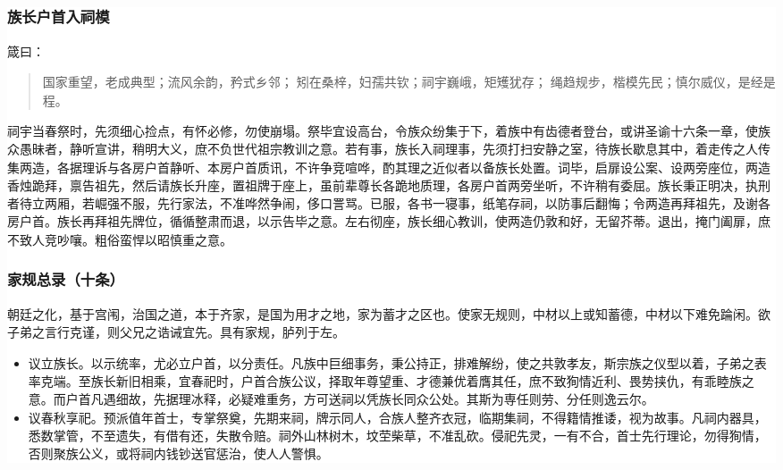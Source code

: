 ### 族长户首入祠模
箴曰：
>国家重望，老成典型；流风余韵，矜式乡邻；
>矧在桑梓，妇孺共钦；祠宇巍峨，矩矱犹存；
>绳趋规步，楷模先民；慎尔威仪，是经是程。

祠宇当春祭时，先须细心捡点，有怀必修，勿使崩塌。祭毕宜设高台，令族众纷集于下，着族中有齿德者登台，或讲圣谕十六条一章，使族众愚昧者，静听宣讲，稍明大义，庶不负世代祖宗教训之意。若有事，族长入祠理事，先须打扫安静之室，待族长歇息其中，着走传之人传集两造，各据理诉与各房户首静听、本房户首质讯，不许争竞喧哗，酌其理之近似者以备族长处置。词毕，启扉设公案、设两旁座位，两造香烛跪拜，禀告祖先，然后请族长升座，置祖牌于座上，虽前辈尊长各跪地质理，各房户首两旁坐听，不许稍有委屈。族长秉正明决，执刑者待立两厢，若崛强不服，先行家法，不准哗然争闹，侈口詈骂。已服，各书一寝事，纸笔存祠，以防事后翻悔；令两造再拜祖先，及谢各房户首。族长再拜祖先牌位，循循整肃而退，以示告毕之意。左右彻座，族长细心教训，使两造仍敦和好，无留芥蒂。退出，掩门阖扉，庶不致人竞吵嚷。粗俗蛮悍以昭慎重之意。
 
### 家规总录（十条）
朝廷之化，基于宫闱，治国之道，本于齐家，是国为用才之地，家为蓄才之区也。使家无规则，中材以上或知蓄德，中材以下难免踚闲。欲子弟之言行克谨，则父兄之诰诫宜先。具有家规，胪列于左。
- 议立族长。以示统率，尤必立户首，以分责任。凡族中巨细事务，秉公持正，排难解纷，使之共敦孝友，斯宗族之仪型以着，子弟之表率克端。至族长新旧相乘，宜春祀时，户首合族公议，择取年尊望重、才德兼优着膺其任，庶不致狥情近利、畏势挟仇，有乖睦族之意。而户首凡遇细故，先据理冰释，必疑难重务，方可送祠以凭族长同众公处。其斯为専任则劳、分任则逸云尔。
- 议春秋享祀。预派值年首士，专掌祭奠，先期来祠，牌示同人，合族人整齐衣冠，临期集祠，不得籍情推诿，视为故事。凡祠内器具，悉数掌管，不至遗失，有借有还，失散令赔。祠外山林树木，坟茔柴草，不准乱砍。侵祀先灵，一有不合，首士先行理论，勿得狥情，否则聚族公义，或将祠内钱钞送官惩治，使人人警惧。
